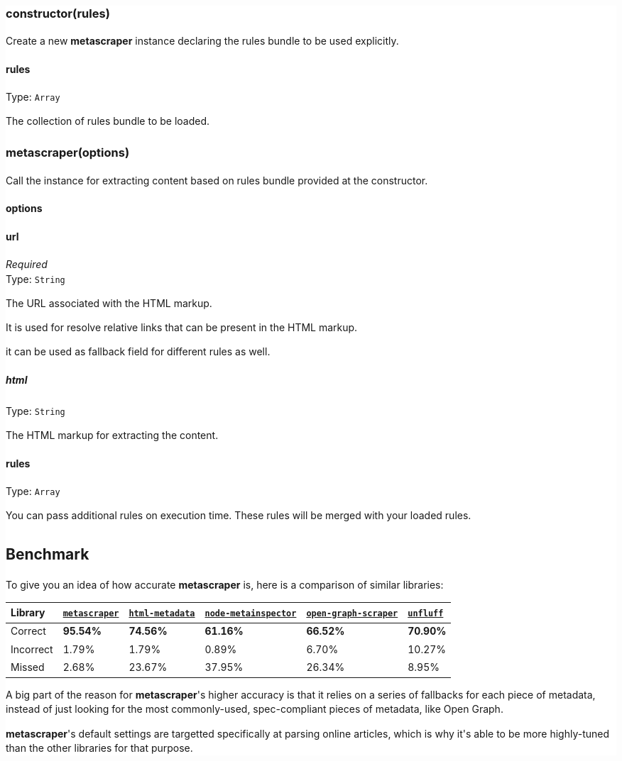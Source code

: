 ### constructor(rules)

Create a new **metascraper** instance declaring the rules bundle to be used explicitly.

#### rules

Type: `Array`

The collection of rules bundle to be loaded.

### metascraper(options)

Call the instance for extracting content based on rules bundle provided at the constructor.

#### options

#### url

*Required*<br>
Type: `String`

The URL associated with the HTML markup.

It is used for resolve relative links that can be present in the HTML markup.

it can be used as fallback field for different rules as well.

##### html

Type: `String`

The HTML markup for extracting the content.

#### rules

Type: `Array`

You can pass additional rules on execution time. These rules will be merged with your loaded rules.

## Benchmark

To give you an idea of how accurate **metascraper** is, here is a comparison of similar libraries:

| Library | [`metascraper`](https://www.npmjs.com/package/metascraper) | [`html-metadata`](https://www.npmjs.com/package/html-metadata) | [`node-metainspector`](https://www.npmjs.com/package/node-metainspector) | [`open-graph-scraper`](https://www.npmjs.com/package/open-graph-scraper) | [`unfluff`](https://www.npmjs.com/package/unfluff) |
| :--- | :--- | :--- | :--- | :--- | :--- |
| Correct | **95.54%** | **74.56%** | **61.16%** | **66.52%** | **70.90%** |
| Incorrect | 1.79% | 1.79% | 0.89% | 6.70% | 10.27% |
| Missed | 2.68% | 23.67% | 37.95% | 26.34% | 8.95% |

A big part of the reason for **metascraper**'s higher accuracy is that it relies on a series of fallbacks for each piece of metadata, instead of just looking for the most commonly-used, spec-compliant pieces of metadata, like Open Graph.

**metascraper**'s default settings are targetted specifically at parsing online articles, which is why it's able to be more highly-tuned than the other libraries for that purpose.
